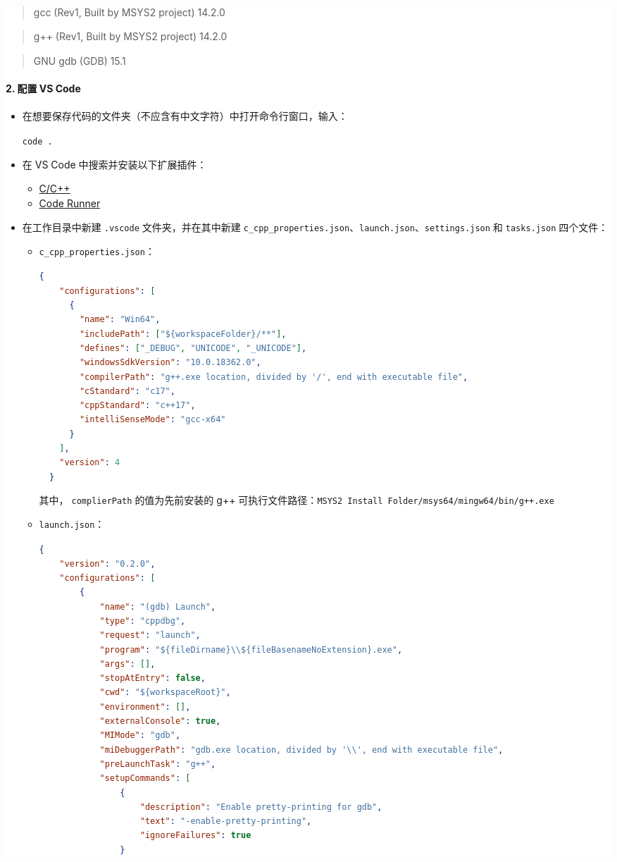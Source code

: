   > gcc (Rev1, Built by MSYS2 project) 14.2.0
  
  > g++ (Rev1, Built by MSYS2 project) 14.2.0
  
  > GNU gdb (GDB) 15.1

#### 2. 配置 VS Code

+ 在想要保存代码的文件夹（不应含有中文字符）中打开命令行窗口，输入：

  ```shell
  code .
  ```

+ 在 VS Code 中搜索并安装以下扩展插件：

  + [C/C++](https://marketplace.visualstudio.com/items?itemName=ms-vscode.cpptools)
  + [Code Runner](https://marketplace.visualstudio.com/items?itemName=formulahendry.code-runner)

+ 在工作目录中新建 `.vscode` 文件夹，并在其中新建 `c_cpp_properties.json`、`launch.json`、`settings.json` 和 `tasks.json` 四个文件：

  + `c_cpp_properties.json`：

    ```json
    {
        "configurations": [
          {
            "name": "Win64",
            "includePath": ["${workspaceFolder}/**"],
            "defines": ["_DEBUG", "UNICODE", "_UNICODE"],
            "windowsSdkVersion": "10.0.18362.0",
            "compilerPath": "g++.exe location, divided by '/', end with executable file",
            "cStandard": "c17",
            "cppStandard": "c++17",
            "intelliSenseMode": "gcc-x64"
          }
        ],
        "version": 4
      }
    ```

    其中， `complierPath` 的值为先前安装的 g++ 可执行文件路径：`MSYS2 Install Folder/msys64/mingw64/bin/g++.exe`

  + `launch.json`：

    ```json
    {
        "version": "0.2.0",
        "configurations": [
            {
                "name": "(gdb) Launch",
                "type": "cppdbg",
                "request": "launch",
                "program": "${fileDirname}\\${fileBasenameNoExtension}.exe",
                "args": [],
                "stopAtEntry": false,
                "cwd": "${workspaceRoot}",
                "environment": [],
                "externalConsole": true,
                "MIMode": "gdb",
                "miDebuggerPath": "gdb.exe location, divided by '\\', end with executable file",
                "preLaunchTask": "g++",
                "setupCommands": [
                    {
                        "description": "Enable pretty-printing for gdb",
                        "text": "-enable-pretty-printing",
                        "ignoreFailures": true
                    }